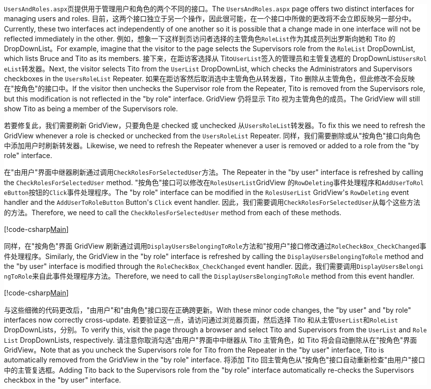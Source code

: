 <span data-ttu-id="ea0e5-307">`UsersAndRoles.aspx`页提供用于管理用户和角色的两个不同的接口。</span><span class="sxs-lookup"><span data-stu-id="ea0e5-307">The `UsersAndRoles.aspx` page offers two distinct interfaces for managing users and roles.</span></span> <span data-ttu-id="ea0e5-308">目前，这两个接口独立于另一个操作，因此很可能，在一个接口中所做的更改将不会立即反映另一部分中。</span><span class="sxs-lookup"><span data-stu-id="ea0e5-308">Currently, these two interfaces act independently of one another so it is possible that a change made in one interface will not be reflected immediately in the other.</span></span> <span data-ttu-id="ea0e5-309">例如，想象一下这样到页访问者选择的主管角色`RoleList`作为其成员列出罗斯向她和 Tito 的 DropDownList。</span><span class="sxs-lookup"><span data-stu-id="ea0e5-309">For example, imagine that the visitor to the page selects the Supervisors role from the `RoleList` DropDownList, which lists Bruce and Tito as its members.</span></span> <span data-ttu-id="ea0e5-310">接下来，在距访客选择从 Tito`UserList`签入的管理员和主管复选框的 DropDownList`UsersRoleList`转发器。</span><span class="sxs-lookup"><span data-stu-id="ea0e5-310">Next, the visitor selects Tito from the `UserList` DropDownList, which checks the Administrators and Supervisors checkboxes in the `UsersRoleList` Repeater.</span></span> <span data-ttu-id="ea0e5-311">如果在距访客然后取消选中主管角色从转发器，Tito 删除从主管角色，但此修改不会反映在"按角色"的接口中。</span><span class="sxs-lookup"><span data-stu-id="ea0e5-311">If the visitor then unchecks the Supervisor role from the Repeater, Tito is removed from the Supervisors role, but this modification is not reflected in the "by role" interface.</span></span> <span data-ttu-id="ea0e5-312">GridView 仍将显示 Tito 视为主管角色的成员。</span><span class="sxs-lookup"><span data-stu-id="ea0e5-312">The GridView will still show Tito as being a member of the Supervisors role.</span></span>

<span data-ttu-id="ea0e5-313">若要修复此，我们需要刷新 GridView，只要角色是 checked 或 unchecked 从`UsersRoleList`转发器。</span><span class="sxs-lookup"><span data-stu-id="ea0e5-313">To fix this we need to refresh the GridView whenever a role is checked or unchecked from the `UsersRoleList` Repeater.</span></span> <span data-ttu-id="ea0e5-314">同样，我们需要删除或从"按角色"接口向角色中添加用户时刷新转发器。</span><span class="sxs-lookup"><span data-stu-id="ea0e5-314">Likewise, we need to refresh the Repeater whenever a user is removed or added to a role from the "by role" interface.</span></span>

<span data-ttu-id="ea0e5-315">在"由用户"界面中继器刷新通过调用`CheckRolesForSelectedUser`方法。</span><span class="sxs-lookup"><span data-stu-id="ea0e5-315">The Repeater in the "by user" interface is refreshed by calling the `CheckRolesForSelectedUser` method.</span></span> <span data-ttu-id="ea0e5-316">"按角色"接口可以修改在`RolesUserList`GridView 的`RowDeleting`事件处理程序和`AddUserToRoleButton`按钮的`Click`事件处理程序。</span><span class="sxs-lookup"><span data-stu-id="ea0e5-316">The "by role" interface can be modified in the `RolesUserList` GridView's `RowDeleting` event handler and the `AddUserToRoleButton` Button's `Click` event handler.</span></span> <span data-ttu-id="ea0e5-317">因此，我们需要调用`CheckRolesForSelectedUser`从每个这些方法的方法。</span><span class="sxs-lookup"><span data-stu-id="ea0e5-317">Therefore, we need to call the `CheckRolesForSelectedUser` method from each of these methods.</span></span>

[!code-csharp[Main](assigning-roles-to-users-cs/samples/sample19.cs)]

<span data-ttu-id="ea0e5-318">同样，在"按角色"界面 GridView 刷新通过调用`DisplayUsersBelongingToRole`方法和"按用户"接口修改通过`RoleCheckBox_CheckChanged`事件处理程序。</span><span class="sxs-lookup"><span data-stu-id="ea0e5-318">Similarly, the GridView in the "by role" interface is refreshed by calling the `DisplayUsersBelongingToRole` method and the "by user" interface is modified through the `RoleCheckBox_CheckChanged` event handler.</span></span> <span data-ttu-id="ea0e5-319">因此，我们需要调用`DisplayUsersBelongingToRole`来自此事件处理程序方法。</span><span class="sxs-lookup"><span data-stu-id="ea0e5-319">Therefore, we need to call the `DisplayUsersBelongingToRole` method from this event handler.</span></span>

[!code-csharp[Main](assigning-roles-to-users-cs/samples/sample20.cs)]

<span data-ttu-id="ea0e5-320">与这些细微的代码更改后，"由用户"和"由角色"接口现在正确跨更新。</span><span class="sxs-lookup"><span data-stu-id="ea0e5-320">With these minor code changes, the "by user" and "by role" interfaces now correctly cross-update.</span></span> <span data-ttu-id="ea0e5-321">若要验证这一点，请访问通过浏览器页面，然后选择 Tito 和从主管`UserList`和`RoleList`DropDownLists，分别。</span><span class="sxs-lookup"><span data-stu-id="ea0e5-321">To verify this, visit the page through a browser and select Tito and Supervisors from the `UserList` and `RoleList` DropDownLists, respectively.</span></span> <span data-ttu-id="ea0e5-322">请注意你取消勾选"由用户"界面中中继器从 Tito 主管角色，如 Tito 将会自动删除从在"按角色"界面 GridView。</span><span class="sxs-lookup"><span data-stu-id="ea0e5-322">Note that as you uncheck the Supervisors role for Tito from the Repeater in the "by user" interface, Tito is automatically removed from the GridView in the "by role" interface.</span></span> <span data-ttu-id="ea0e5-323">将添加 Tito 回主管角色从"按角色"接口自动重新检查"由用户"接口中的主管复选框。</span><span class="sxs-lookup"><span data-stu-id="ea0e5-323">Adding Tito back to the Supervisors role from the "by role" interface automatically re-checks the Supervisors checkbox in the "by user" interface.</span></span>
